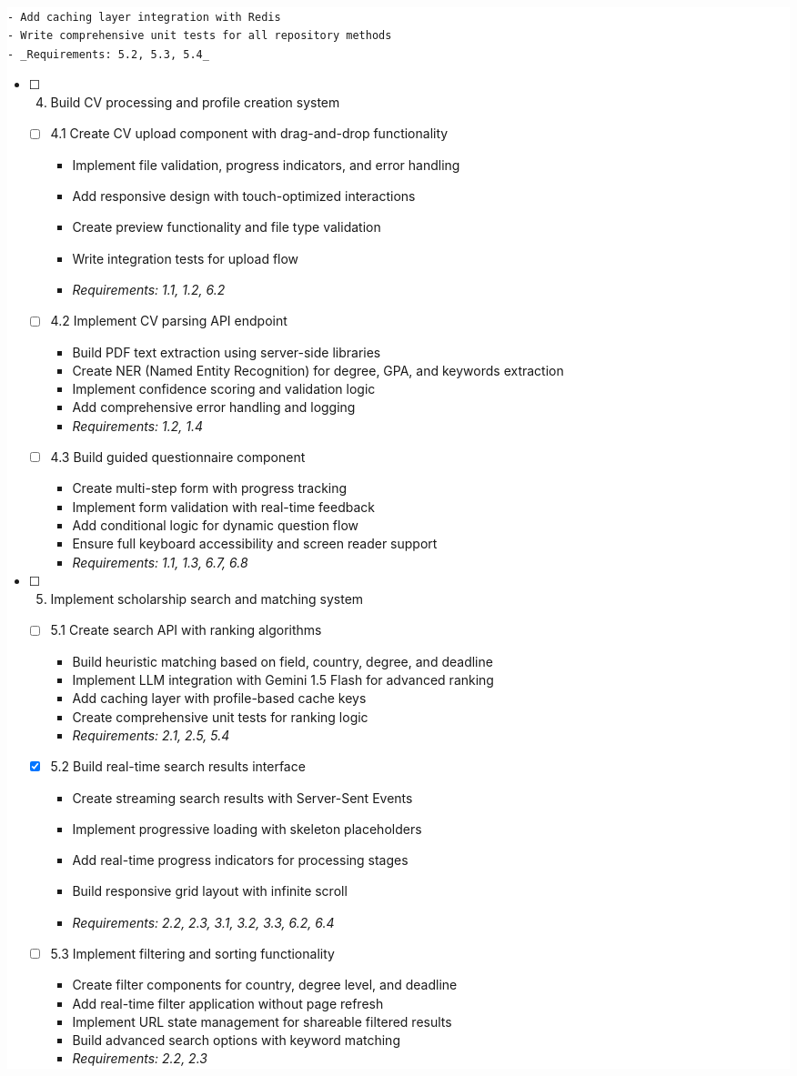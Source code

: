 
    - Add caching layer integration with Redis
    - Write comprehensive unit tests for all repository methods
    - _Requirements: 5.2, 5.3, 5.4_

- [ ] 4. Build CV processing and profile creation system
  - [ ] 4.1 Create CV upload component with drag-and-drop functionality
    - Implement file validation, progress indicators, and error handling


    - Add responsive design with touch-optimized interactions


    - Create preview functionality and file type validation


    - Write integration tests for upload flow
    - _Requirements: 1.1, 1.2, 6.2_

  - [ ] 4.2 Implement CV parsing API endpoint
    - Build PDF text extraction using server-side libraries
    - Create NER (Named Entity Recognition) for degree, GPA, and keywords extraction
    - Implement confidence scoring and validation logic
    - Add comprehensive error handling and logging
    - _Requirements: 1.2, 1.4_

  - [ ] 4.3 Build guided questionnaire component
    - Create multi-step form with progress tracking
    - Implement form validation with real-time feedback
    - Add conditional logic for dynamic question flow
    - Ensure full keyboard accessibility and screen reader support
    - _Requirements: 1.1, 1.3, 6.7, 6.8_

- [ ] 5. Implement scholarship search and matching system
  - [ ] 5.1 Create search API with ranking algorithms
    - Build heuristic matching based on field, country, degree, and deadline
    - Implement LLM integration with Gemini 1.5 Flash for advanced ranking
    - Add caching layer with profile-based cache keys
    - Create comprehensive unit tests for ranking logic
    - _Requirements: 2.1, 2.5, 5.4_

  - [x] 5.2 Build real-time search results interface





    - Create streaming search results with Server-Sent Events
    - Implement progressive loading with skeleton placeholders
    - Add real-time progress indicators for processing stages
    - Build responsive grid layout with infinite scroll

    - _Requirements: 2.2, 2.3, 3.1, 3.2, 3.3, 6.2, 6.4_

  - [ ] 5.3 Implement filtering and sorting functionality
    - Create filter components for country, degree level, and deadline
    - Add real-time filter application without page refresh
    - Implement URL state management for shareable filtered results
    - Build advanced search options with keyword matching
    - _Requirements: 2.2, 2.3_
